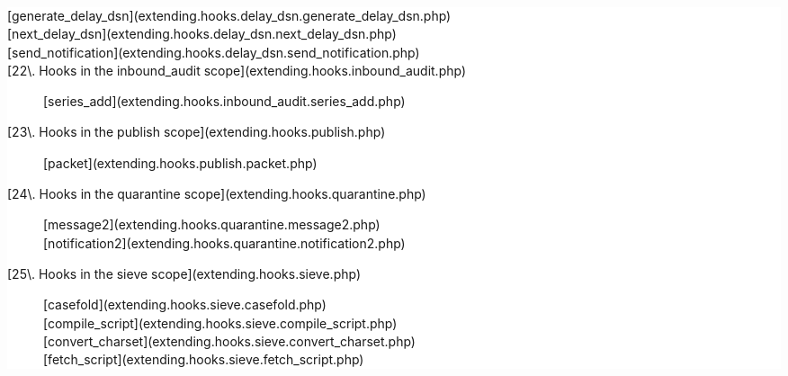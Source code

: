 <dt>[generate_delay_dsn](extending.hooks.delay_dsn.generate_delay_dsn.php)</dt>

<dt>[next_delay_dsn](extending.hooks.delay_dsn.next_delay_dsn.php)</dt>

<dt>[send_notification](extending.hooks.delay_dsn.send_notification.php)</dt>

</dl>

</dd>

<dt>[22\. Hooks in the inbound_audit scope](extending.hooks.inbound_audit.php)</dt>

<dd>

<dl>

<dt>[series_add](extending.hooks.inbound_audit.series_add.php)</dt>

</dl>

</dd>

<dt>[23\. Hooks in the publish scope](extending.hooks.publish.php)</dt>

<dd>

<dl>

<dt>[packet](extending.hooks.publish.packet.php)</dt>

</dl>

</dd>

<dt>[24\. Hooks in the quarantine scope](extending.hooks.quarantine.php)</dt>

<dd>

<dl>

<dt>[message2](extending.hooks.quarantine.message2.php)</dt>

<dt>[notification2](extending.hooks.quarantine.notification2.php)</dt>

</dl>

</dd>

<dt>[25\. Hooks in the sieve scope](extending.hooks.sieve.php)</dt>

<dd>

<dl>

<dt>[casefold](extending.hooks.sieve.casefold.php)</dt>

<dt>[compile_script](extending.hooks.sieve.compile_script.php)</dt>

<dt>[convert_charset](extending.hooks.sieve.convert_charset.php)</dt>

<dt>[fetch_script](extending.hooks.sieve.fetch_script.php)</dt>

</dl>

</dd>
